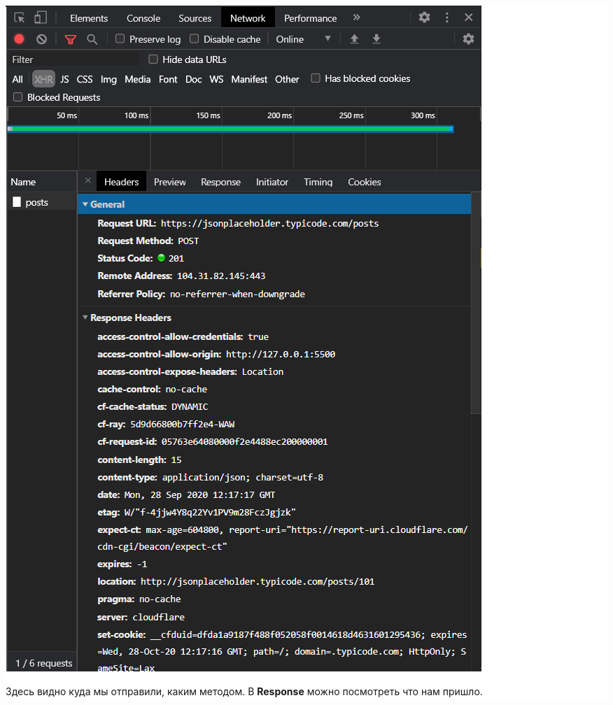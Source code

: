 ![](img/003.png)

Здесь видно куда мы отправили, каким методом. В **Response** можно посмотреть что нам пришло.
